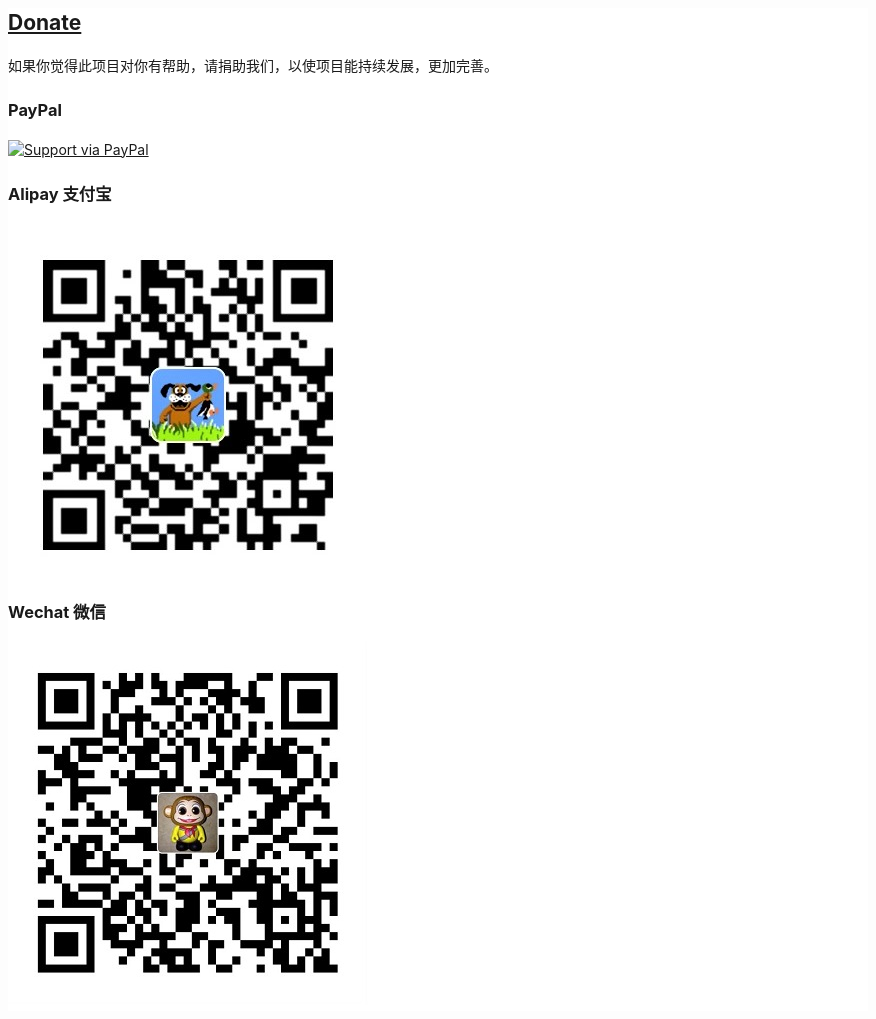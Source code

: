 ## [Donate](#Donate)  

如果你觉得此项目对你有帮助，请捐助我们，以使项目能持续发展，更加完善。

### PayPal

[![Support via PayPal](https://cdn.rawgit.com/twolfson/paypal-github-button/1.0.0/dist/button.svg)](https://paypal.me/PengNick/)

### Alipay 支付宝

![alipay](doc/alipay_donate.jpg)

### Wechat 微信
  
![wechat](doc/wechat_donate.jpg)
